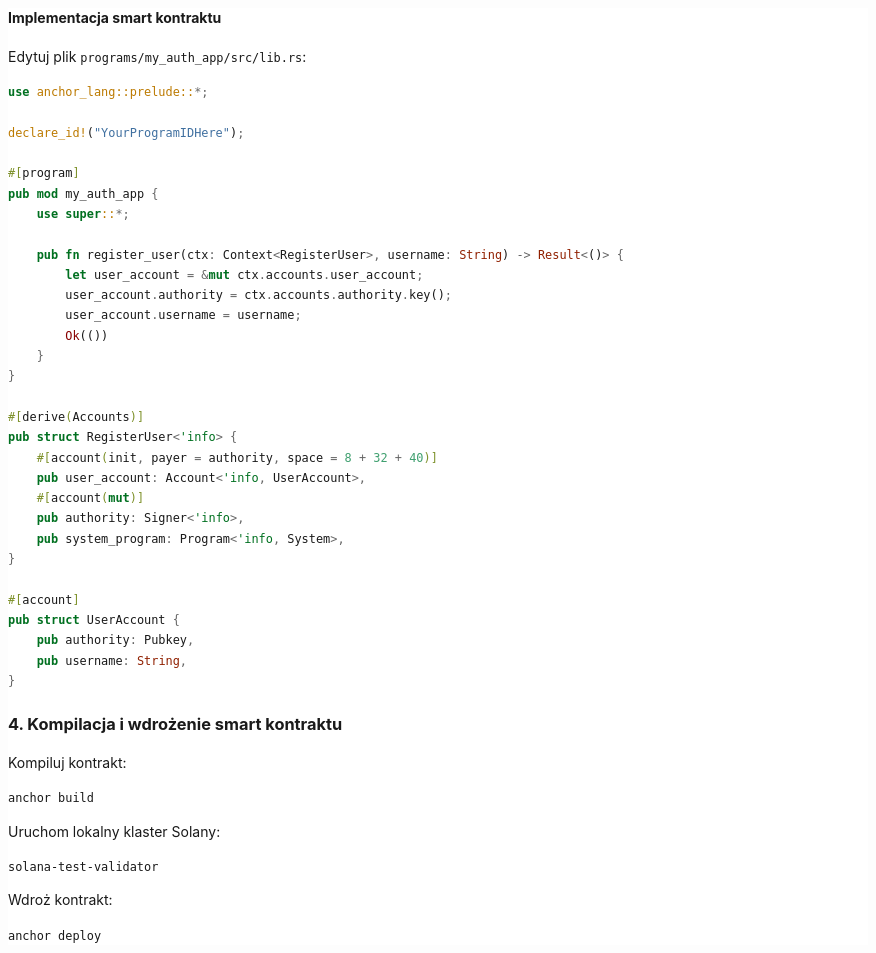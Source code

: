 #### Implementacja smart kontraktu

Edytuj plik `programs/my_auth_app/src/lib.rs`:

```rust
use anchor_lang::prelude::*;

declare_id!("YourProgramIDHere");

#[program]
pub mod my_auth_app {
    use super::*;

    pub fn register_user(ctx: Context<RegisterUser>, username: String) -> Result<()> {
        let user_account = &mut ctx.accounts.user_account;
        user_account.authority = ctx.accounts.authority.key();
        user_account.username = username;
        Ok(())
    }
}

#[derive(Accounts)]
pub struct RegisterUser<'info> {
    #[account(init, payer = authority, space = 8 + 32 + 40)]
    pub user_account: Account<'info, UserAccount>,
    #[account(mut)]
    pub authority: Signer<'info>,
    pub system_program: Program<'info, System>,
}

#[account]
pub struct UserAccount {
    pub authority: Pubkey,
    pub username: String,
}
```

### 4. Kompilacja i wdrożenie smart kontraktu

Kompiluj kontrakt:

```bash
anchor build
```

Uruchom lokalny klaster Solany:

```bash
solana-test-validator
```

Wdroż kontrakt:

```bash
anchor deploy
```
